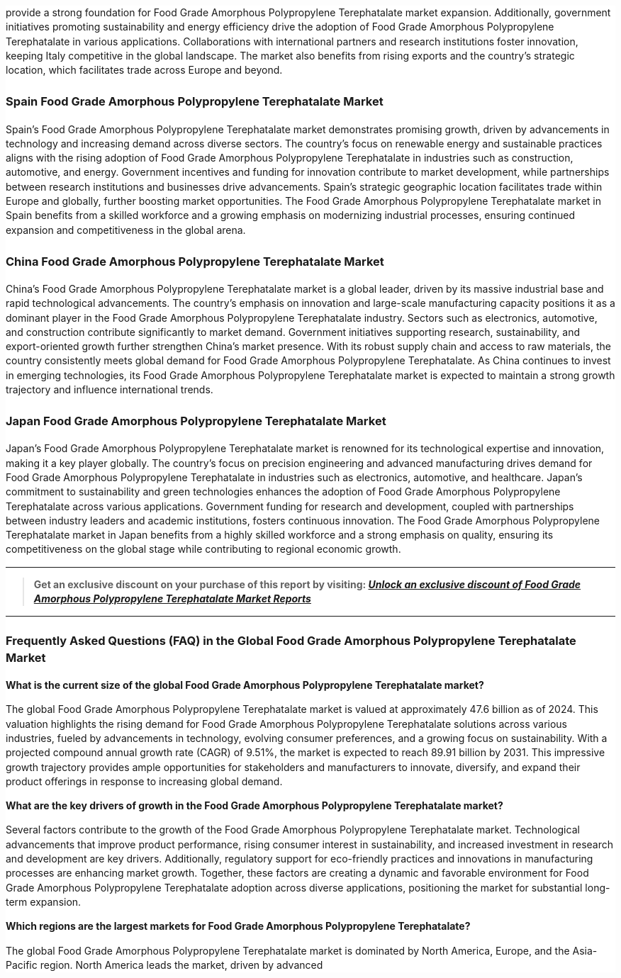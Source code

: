 provide a strong foundation for Food Grade Amorphous Polypropylene Terephatalate market expansion. Additionally, government initiatives promoting sustainability and energy efficiency drive the adoption of Food Grade Amorphous Polypropylene Terephatalate in various applications. Collaborations with international partners and research institutions foster innovation, keeping Italy competitive in the global landscape. The market also benefits from rising exports and the country&rsquo;s strategic location, which facilitates trade across Europe and beyond.</p><h3>Spain Food Grade Amorphous Polypropylene Terephatalate Market</h3><p>Spain&rsquo;s Food Grade Amorphous Polypropylene Terephatalate market demonstrates promising growth, driven by advancements in technology and increasing demand across diverse sectors. The country&rsquo;s focus on renewable energy and sustainable practices aligns with the rising adoption of Food Grade Amorphous Polypropylene Terephatalate in industries such as construction, automotive, and energy. Government incentives and funding for innovation contribute to market development, while partnerships between research institutions and businesses drive advancements. Spain&rsquo;s strategic geographic location facilitates trade within Europe and globally, further boosting market opportunities. The Food Grade Amorphous Polypropylene Terephatalate market in Spain benefits from a skilled workforce and a growing emphasis on modernizing industrial processes, ensuring continued expansion and competitiveness in the global arena.</p><h3>China Food Grade Amorphous Polypropylene Terephatalate Market</h3><p>China&rsquo;s Food Grade Amorphous Polypropylene Terephatalate market is a global leader, driven by its massive industrial base and rapid technological advancements. The country&rsquo;s emphasis on innovation and large-scale manufacturing capacity positions it as a dominant player in the Food Grade Amorphous Polypropylene Terephatalate industry. Sectors such as electronics, automotive, and construction contribute significantly to market demand. Government initiatives supporting research, sustainability, and export-oriented growth further strengthen China&rsquo;s market presence. With its robust supply chain and access to raw materials, the country consistently meets global demand for Food Grade Amorphous Polypropylene Terephatalate. As China continues to invest in emerging technologies, its Food Grade Amorphous Polypropylene Terephatalate market is expected to maintain a strong growth trajectory and influence international trends.</p><h3>Japan Food Grade Amorphous Polypropylene Terephatalate Market</h3><p>Japan&rsquo;s Food Grade Amorphous Polypropylene Terephatalate market is renowned for its technological expertise and innovation, making it a key player globally. The country&rsquo;s focus on precision engineering and advanced manufacturing drives demand for Food Grade Amorphous Polypropylene Terephatalate in industries such as electronics, automotive, and healthcare. Japan&rsquo;s commitment to sustainability and green technologies enhances the adoption of Food Grade Amorphous Polypropylene Terephatalate across various applications. Government funding for research and development, coupled with partnerships between industry leaders and academic institutions, fosters continuous innovation. The Food Grade Amorphous Polypropylene Terephatalate market in Japan benefits from a highly skilled workforce and a strong emphasis on quality, ensuring its competitiveness on the global stage while contributing to regional economic growth.</p><hr /><blockquote><p><strong>Get an exclusive discount on your purchase of this report by visiting: <em><a href="://marketresearchpulse.com/ask-for-discount/134544?utm_source=Github&amp;utm_medium=023">Unlock an exclusive discount of Food Grade Amorphous Polypropylene Terephatalate Market Reports</a></em>&nbsp;</strong></p></blockquote><hr /><h3>Frequently Asked Questions (FAQ) in the Global Food Grade Amorphous Polypropylene Terephatalate Market</h3><p><strong>What is the current size of the global Food Grade Amorphous Polypropylene Terephatalate market?</strong></p><p>The global Food Grade Amorphous Polypropylene Terephatalate market is valued at approximately 47.6 billion as of 2024. This valuation highlights the rising demand for Food Grade Amorphous Polypropylene Terephatalate solutions across various industries, fueled by advancements in technology, evolving consumer preferences, and a growing focus on sustainability. With a projected compound annual growth rate (CAGR) of 9.51%, the market is expected to reach 89.91 billion by 2031. This impressive growth trajectory provides ample opportunities for stakeholders and manufacturers to innovate, diversify, and expand their product offerings in response to increasing global demand.</p><p><strong>What are the key drivers of growth in the Food Grade Amorphous Polypropylene Terephatalate market?</strong></p><p>Several factors contribute to the growth of the Food Grade Amorphous Polypropylene Terephatalate market. Technological advancements that improve product performance, rising consumer interest in sustainability, and increased investment in research and development are key drivers. Additionally, regulatory support for eco-friendly practices and innovations in manufacturing processes are enhancing market growth. Together, these factors are creating a dynamic and favorable environment for Food Grade Amorphous Polypropylene Terephatalate adoption across diverse applications, positioning the market for substantial long-term expansion.</p><p><strong>Which regions are the largest markets for Food Grade Amorphous Polypropylene Terephatalate?</strong></p><p>The global Food Grade Amorphous Polypropylene Terephatalate market is dominated by North America, Europe, and the Asia-Pacific region. North America leads the market, driven by advanced